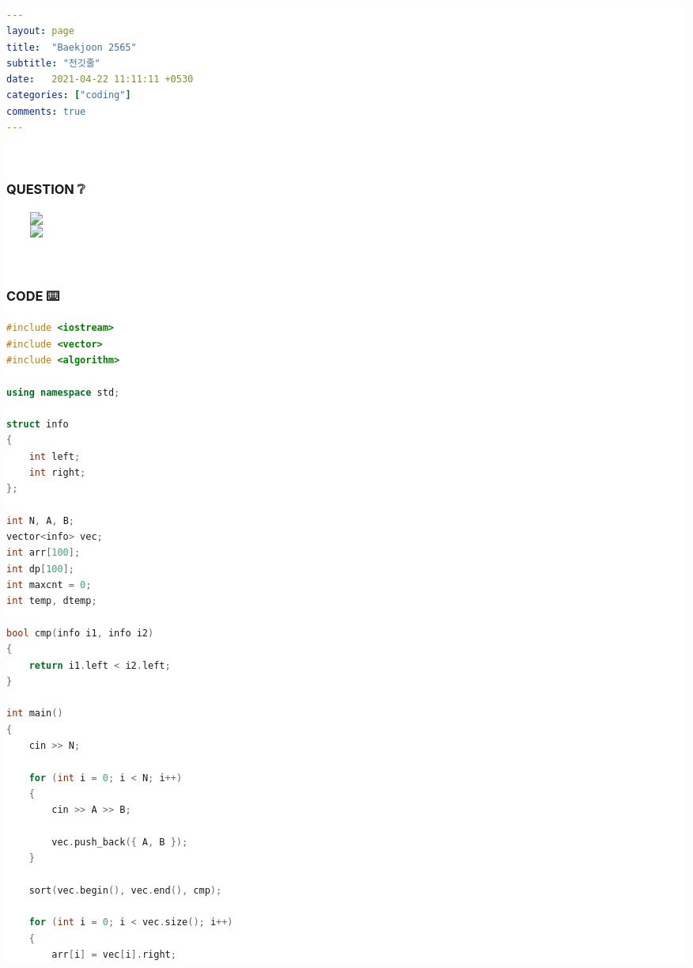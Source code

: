 ```yaml
---
layout: page
title:  "Baekjoon 2565"
subtitle: "전깃줄"
date:   2021-04-22 11:11:11 +0530
categories: ["coding"]
comments: true
---
```


<br>

### QUESTION ❔

<img src="{{ '/assets/baekjoon/2565.jpg' }}" style="width: 800px; height: auto; margin-left: auto; margin-right: auto; display: block;">
<img src="{{ '/assets/baekjoon/2565a.jpg' }}" style="width: 800px; height: auto; margin-left: auto; margin-right: auto; display: block;">  

<br>
<br>

### CODE ⌨️

```c++
#include <iostream>
#include <vector>
#include <algorithm>

using namespace std;

struct info
{
	int left;
	int right;
};

int N, A, B;
vector<info> vec;
int arr[100];
int dp[100];
int maxcnt = 0;
int temp, dtemp;

bool cmp(info i1, info i2)
{
	return i1.left < i2.left;
}

int main()
{
	cin >> N;

	for (int i = 0; i < N; i++)
	{
		cin >> A >> B;

		vec.push_back({ A, B });
	}

	sort(vec.begin(), vec.end(), cmp);

	for (int i = 0; i < vec.size(); i++)
	{
		arr[i] = vec[i].right;
```

[link]: https://www.acmicpc.net/problem/2565